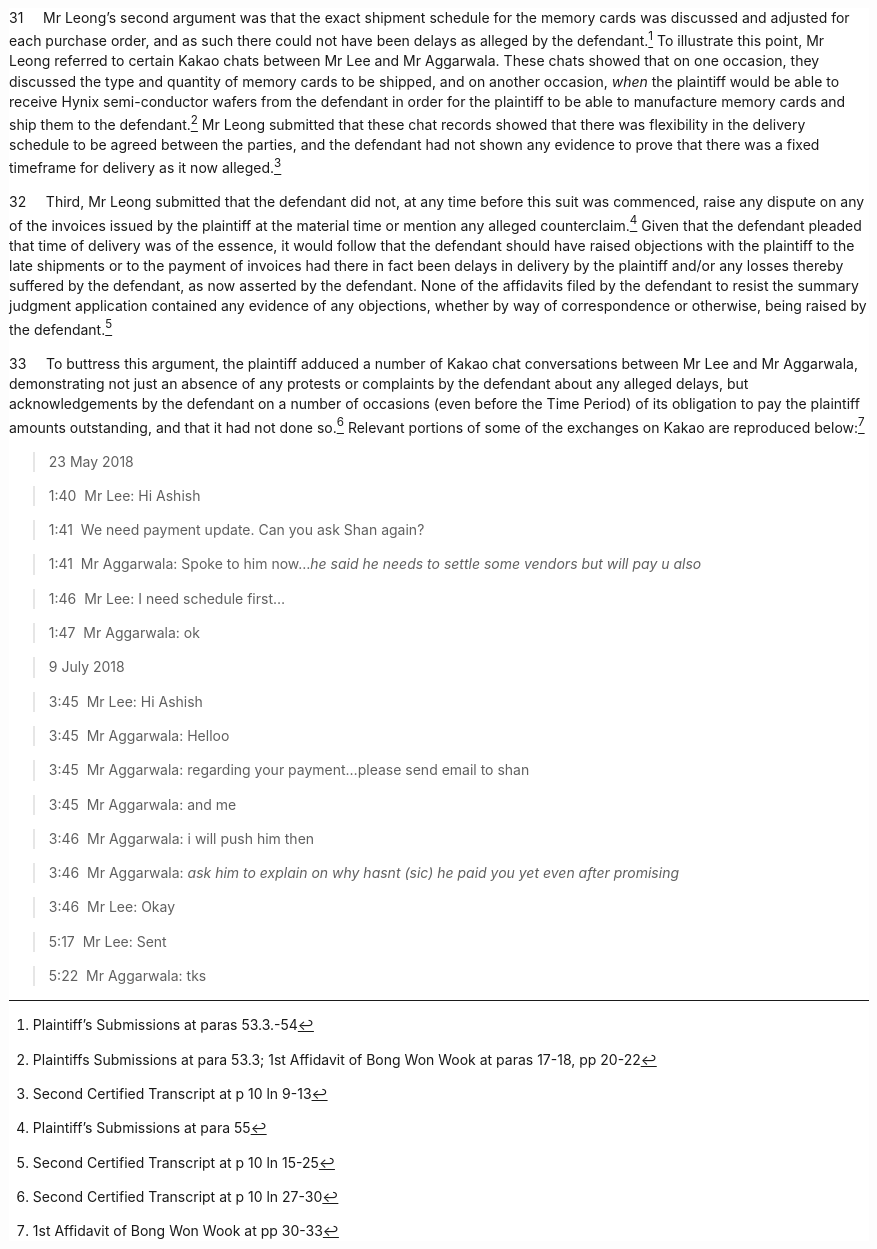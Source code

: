 31     Mr Leong’s second argument was that the exact shipment schedule for the memory cards was discussed and adjusted for each purchase order, and as such there could not have been delays as alleged by the defendant.[^37] To illustrate this point, Mr Leong referred to certain Kakao chats between Mr Lee and Mr Aggarwala. These chats showed that on one occasion, they discussed the type and quantity of memory cards to be shipped, and on another occasion, _when_ the plaintiff would be able to receive Hynix semi-conductor wafers from the defendant in order for the plaintiff to be able to manufacture memory cards and ship them to the defendant.[^38] Mr Leong submitted that these chat records showed that there was flexibility in the delivery schedule to be agreed between the parties, and the defendant had not shown any evidence to prove that there was a fixed timeframe for delivery as it now alleged.[^39]

32     Third, Mr Leong submitted that the defendant did not, at any time before this suit was commenced, raise any dispute on any of the invoices issued by the plaintiff at the material time or mention any alleged counterclaim.[^40] Given that the defendant pleaded that time of delivery was of the essence, it would follow that the defendant should have raised objections with the plaintiff to the late shipments or to the payment of invoices had there in fact been delays in delivery by the plaintiff and/or any losses thereby suffered by the defendant, as now asserted by the defendant. None of the affidavits filed by the defendant to resist the summary judgment application contained any evidence of any objections, whether by way of correspondence or otherwise, being raised by the defendant.[^41]

33     To buttress this argument, the plaintiff adduced a number of Kakao chat conversations between Mr Lee and Mr Aggarwala, demonstrating not just an absence of any protests or complaints by the defendant about any alleged delays, but acknowledgements by the defendant on a number of occasions (even before the Time Period) of its obligation to pay the plaintiff amounts outstanding, and that it had not done so.[^42] Relevant portions of some of the exchanges on Kakao are reproduced below:[^43]

> 23 May 2018

> 1:40  Mr Lee: Hi Ashish

> 1:41  We need payment update. Can you ask Shan again?

> 1:41  Mr Aggarwala: Spoke to him now…_he said he needs to settle some vendors but will pay u also_

> 1:46  Mr Lee: I need schedule first…

> 1:47  Mr Aggarwala: ok

> 9 July 2018

> 3:45  Mr Lee: Hi Ashish

> 3:45  Mr Aggarwala: Helloo

> 3:45  Mr Aggarwala: regarding your payment…please send email to shan

> 3:45  Mr Aggarwala: and me

> 3:46  Mr Aggarwala: i will push him then

> 3:46  Mr Aggarwala: _ask him to explain on why hasnt (sic) he paid you yet even after promising_

> 3:46  Mr Lee: Okay

> 5:17  Mr Lee: Sent

> 5:22  Mr Aggarwala: tks


[^1]: HC/SUM 4653/2019; Minute Sheet (HC/SUM 4653/2019) at p 2 (in respect of alternative judgment for the lower sum)
[^2]: HC/ORC 8249/2019
[^3]: HC/ORC 1955/2020
[^4]: Plaintiff’s Submissions at para 3
[^5]: Defendant’s Submissions at para 9
[^6]: 1st Affidavit of Seung Lee at paras 10, 12; Defendant’s Submissions at para 10
[^7]: 1st Affidavit of Seung Lee at para 10
[^8]: Defendant’s Submissions at para 11
[^9]: Defence and Counterclaim (Amendment No. 1) at paras 7–9; Reply and Defence to Counterclaim (Amendment No. 1) at para 8; 2nd Affidavit of Alrasu Shanmugam at paras 14 - 16
[^10]: Statement of Claim (Amendment No. 1) at para 4
[^11]: Plaintiff’s Submissions at para 6; Defendant’s Submissions at paras 18–19
[^12]: Defence and Counterclaim (Amendment No. 1) at para 4; Reply and Defence to Counterclaim (Amendment No. 1) at para 5
[^13]: Defence and Counterclaim (Amendment No. 1) at para 11; Reply and Defence to Counterclaim (Amendment No. 1) at para 8
[^14]: Defendant’s Submissions at para 6(a)
[^15]: Defendant’s Submissions at para 6(b)
[^16]: Defendant’s Submissions at para 18
[^17]: Defence and Counterclaim (Amendment No. 1) at paras 33; 39
[^18]: Defendant’s Submissions at para 19(c)
[^19]: Defendant’s Submissions at para 19(d)
[^20]: Defendant’s Submissions at para 49
[^21]: Defendant’s Submissions at paras 49–50
[^22]: Plaintiff’s Submissions at para 53.2
[^23]: Defendant’s Submissions at para 51
[^24]: 2nd Affidavit of Alrasu Shanmugam at para 32; pp 45-71 (Exhibit SA-7)
[^25]: 2nd Certified Transcript at p 2 ln 24-33; 2nd Affidavit of Alrasu Shanmugam at para 34; pp 73-112 (Exhibit SA-8); 1st Affidavit of Seung Lee at pp 28-74
[^26]: 2nd Certified Transcript at p 3 ln 14-16
[^27]: Defendant’s Submissions at para 54
[^28]: 2nd Certified Transcript at p 3 ln 14-17
[^29]: Defendant’s Submissions at paras 52-53; 2nd Certified Transcript at p 3 ln 19-25
[^30]: 2nd Certified Transcript at p 3 ln 31 to p 4 ln 17
[^31]: Plaintiff’s Submissions at para 53.2.2 – 53.2.4
[^32]: 1st Affidavit of Seung Lee at para 19
[^33]: 1st Affidavit of Bong Won Wook at p 14; Second Certified Transcript at p 9 ln 23-28
[^34]: Plaintiff’s Submissions at para 53.2.1
[^35]: 1st Affidavit of Seung Lee at paras 30.2.1- 30.2.2; p 96
[^36]: Second Certified Transcript at p 9 ln 11-17
[^37]: Plaintiff’s Submissions at paras 53.3.-54
[^38]: Plaintiffs Submissions at para 53.3; 1st Affidavit of Bong Won Wook at paras 17-18, pp 20-22
[^39]: Second Certified Transcript at p 10 ln 9-13
[^40]: Plaintiff’s Submissions at para 55
[^41]: Second Certified Transcript at p 10 ln 15-25
[^42]: Second Certified Transcript at p 10 ln 27-30
[^43]: 1st Affidavit of Bong Won Wook at pp 30-33
[^44]: Second Certified Transcript at p 10 ln 32 to p 11 ln 2; 1st Affidavit of Seung Lee at para 17
[^45]: 1st Affidavit of Seung Lee at pp 79-87
[^46]: 2nd Certified Transcript at p 12 ln 2-6; 1st Affidavit of Seung Lee at pp 90-92
[^47]: Defence and Counterclaim (Amendment No. 1) at paras 29 - 30
[^48]: Plaintiff’s Submissions at para 58
[^49]: 1st Affidavit of Seung Lee at pp 94-95; 2nd Certified Transcript at p 11 ln 11-16
[^50]: Plaintiff’s Submissions at para 57; 2nd Certified Transcript at p 11 ln 11-16
[^51]: Plaintiff’s Submissions at para 59
[^52]: 2nd Certified Transcript at p 5 ln 5-9
[^53]: 2nd Certified Transcript at p 5 ln 15-18
[^54]: 2nd Certified Transcript at p 4 ln 15-18; 1st Affidavit of Seung Lee at p 100
[^55]: Plaintiff’s Submissions at para 60
[^56]: 2nd Certified Transcript at p 11 ln 29-33; 2nd Affidavit of Alrasu Shanmugam at para 27
[^57]: 2nd Certified Transcript at p 5 ln 22-31; 3rd Affidavit of Shanmugam Alrasu (HC/SUM 479/2020) at para 27
[^58]: 3rd Affidavit of Shanmugam Alrasu (HC/SUM 479/2020) at para 29
[^59]: 4th Affidavit of Shanmugam Alrasu at paras 9, 11
[^60]: 4th Affidavit of Shanmugam Alrasu at p 8 (Exhibit SA-17)
[^61]: 4th Affidavit of Shanmugam Alrasu at paras 12-17
[^62]: 1st Certified Transcript at p 5 ln 22 to p 6 ln 11
[^63]: 4th Affidavit of Shanmugam Alrasu at para 10
[^64]: 1st Affidavit of Seung Lee at para 27
[^65]: 2nd Affidavit of Alrasu Shanmugam at para 70(b); p 116 (Exhibit SA-9)
[^66]: 2nd Affidavit of Alrasu Shanmugam at para 70
[^67]: 2nd Affidavit of Alrasu Shanmugam at p 116
[^68]: 2nd Certified Transcript at p 6 ln 1-9
[^69]: 2nd Certified Transcript at p 6 ln 11-13
[^70]: 2nd Affidavit of Alrasu Shanmugam at p 114-115(Exhibit “SA-9)
[^71]: Defence and Counterclaim (Amendment No. 1) at paras 23 - 24
[^72]: Defendant’s Submissions at paras 58-60
[^73]: 2nd Certified Transcript at p 7 ln 2-6
[^74]: 2nd Certified Transcript at p 6 ln 25-29
[^75]: Defendant’s Submissions at paras 19(c)-(d); 78
[^76]: 2nd Affidavit of Alrasu Shanmugam at paras 21-24; p 41 (Exhibit SA-6)
[^77]: 2nd Affidavit of Alrasu Shanmugam at para 23; p 40
[^78]: 2nd Certified Transcript at p 8 ln 9-11
[^79]: 1st Affidavit of Bong Won Wook at paras 10-11
[^80]: 2nd Certified Transcript at p 12 ln 16-20
[^81]: 2nd Certified Transcript at p 14 ln 12-17
[^82]: Defendant’s Submissions at paras 6(b);104 – 108.
[^83]: 2nd Certified Transcript at p 12 ln 32 to p 13 ln 12
[^84]: 2nd Certified Transcript at p 7 ln 30 to p 8 ln 2
[^85]: Certified Transcript (12 March 2020) at pp 10-11